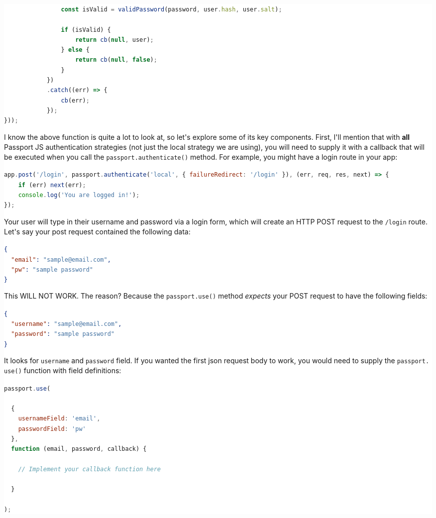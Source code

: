 ```javascript
                const isValid = validPassword(password, user.hash, user.salt);
                
                if (isValid) {
                    return cb(null, user);
                } else {
                    return cb(null, false);
                }
            })
            .catch((err) => {   
                cb(err);
            });
}));
```

I know the above function is quite a lot to look at, so let's explore some of its key components.  First, I'll mention that with **all** Passport JS authentication strategies (not just the local strategy we are using), you will need to supply it with a callback that will be executed when you call the `passport.authenticate()` method.  For example, you might have a login route in your app: 

```javascript
app.post('/login', passport.authenticate('local', { failureRedirect: '/login' }), (err, req, res, next) => {
    if (err) next(err);
    console.log('You are logged in!');
});
```

Your user will type in their username and password via a login form, which will create an HTTP POST request to the `/login` route.  Let's say your post request contained the following data: 

```json 
{
  "email": "sample@email.com",
  "pw": "sample password"
}
```

This WILL NOT WORK.  The reason?  Because the `passport.use()` method _expects_ your POST request to have the following fields: 

```json
{
  "username": "sample@email.com",
  "password": "sample password"
} 
```

It looks for `username` and `password` field.  If you wanted the first json request body to work, you would need to supply the `passport.use()` function with field definitions:

```javascript
passport.use(

  {
    usernameField: 'email',
    passwordField: 'pw'
  },
  function (email, password, callback) {

    // Implement your callback function here

  }

);
```
